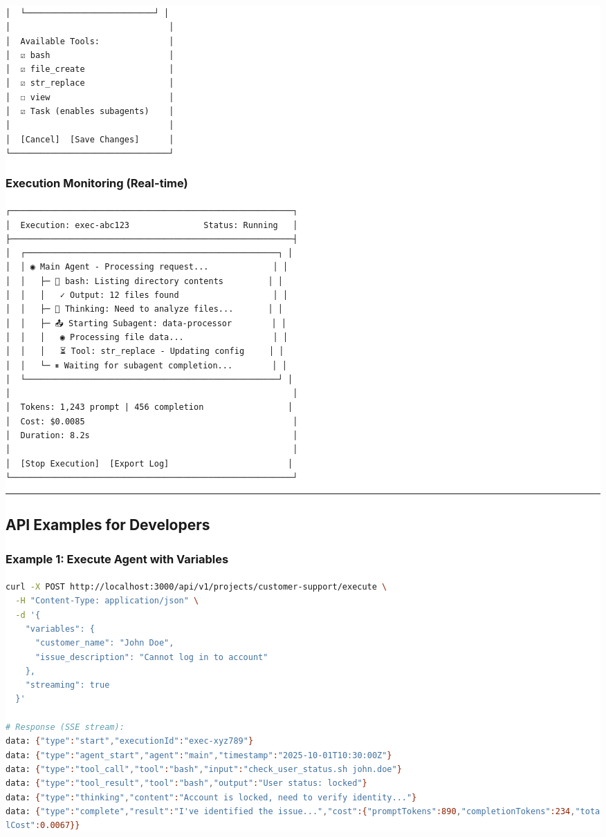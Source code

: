 ```
│  └──────────────────────────┘ │
│                                │
│  Available Tools:              │
│  ☑ bash                        │
│  ☑ file_create                 │
│  ☑ str_replace                 │
│  ☐ view                        │
│  ☑ Task (enables subagents)    │
│                                │
│  [Cancel]  [Save Changes]      │
└────────────────────────────────┘
```

### Execution Monitoring (Real-time)

```
┌─────────────────────────────────────────────────────────┐
│  Execution: exec-abc123               Status: Running   │
├─────────────────────────────────────────────────────────┤
│  ┌───────────────────────────────────────────────────┐ │
│  │ ◉ Main Agent - Processing request...             │ │
│  │   ├─ 🔧 bash: Listing directory contents         │ │
│  │   │   ✓ Output: 12 files found                   │ │
│  │   ├─ 💭 Thinking: Need to analyze files...       │ │
│  │   ├─ 📤 Starting Subagent: data-processor        │ │
│  │   │   ◉ Processing file data...                  │ │
│  │   │   ⏳ Tool: str_replace - Updating config     │ │
│  │   └─ ⏸ Waiting for subagent completion...        │ │
│  └───────────────────────────────────────────────────┘ │
│                                                         │
│  Tokens: 1,243 prompt | 456 completion                 │
│  Cost: $0.0085                                          │
│  Duration: 8.2s                                         │
│                                                         │
│  [Stop Execution]  [Export Log]                        │
└─────────────────────────────────────────────────────────┘
```

---

## API Examples for Developers

### Example 1: Execute Agent with Variables

```bash
curl -X POST http://localhost:3000/api/v1/projects/customer-support/execute \
  -H "Content-Type: application/json" \
  -d '{
    "variables": {
      "customer_name": "John Doe",
      "issue_description": "Cannot log in to account"
    },
    "streaming": true
  }'

# Response (SSE stream):
data: {"type":"start","executionId":"exec-xyz789"}
data: {"type":"agent_start","agent":"main","timestamp":"2025-10-01T10:30:00Z"}
data: {"type":"tool_call","tool":"bash","input":"check_user_status.sh john.doe"}
data: {"type":"tool_result","tool":"bash","output":"User status: locked"}
data: {"type":"thinking","content":"Account is locked, need to verify identity..."}
data: {"type":"complete","result":"I've identified the issue...","cost":{"promptTokens":890,"completionTokens":234,"totalCost":0.0067}}
```